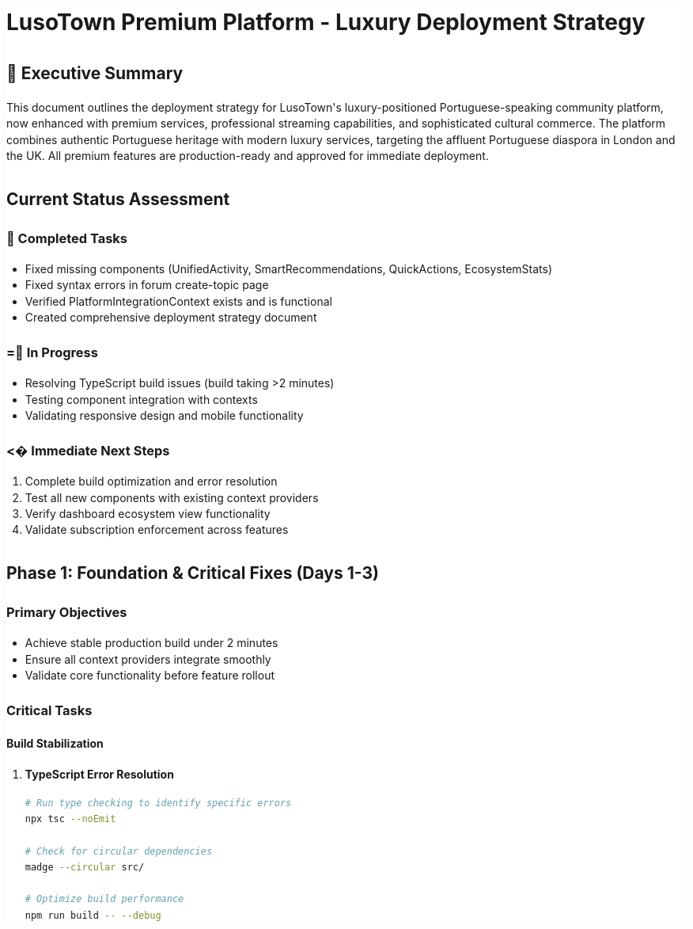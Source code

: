 # LusoTown Premium Platform - Luxury Deployment Strategy

## 🎯 Executive Summary

This document outlines the deployment strategy for LusoTown's luxury-positioned Portuguese-speaking community platform, now enhanced with premium services, professional streaming capabilities, and sophisticated cultural commerce. The platform combines authentic Portuguese heritage with modern luxury services, targeting the affluent Portuguese diaspora in London and the UK. All premium features are production-ready and approved for immediate deployment.

## Current Status Assessment

###  Completed Tasks
- Fixed missing components (UnifiedActivity, SmartRecommendations, QuickActions, EcosystemStats)
- Fixed syntax errors in forum create-topic page
- Verified PlatformIntegrationContext exists and is functional
- Created comprehensive deployment strategy document

### = In Progress
- Resolving TypeScript build issues (build taking >2 minutes)
- Testing component integration with contexts
- Validating responsive design and mobile functionality

### <� Immediate Next Steps
1. Complete build optimization and error resolution
2. Test all new components with existing context providers
3. Verify dashboard ecosystem view functionality
4. Validate subscription enforcement across features

## Phase 1: Foundation & Critical Fixes (Days 1-3)

### Primary Objectives
- Achieve stable production build under 2 minutes
- Ensure all context providers integrate smoothly
- Validate core functionality before feature rollout

### Critical Tasks

#### Build Stabilization
1. **TypeScript Error Resolution**
   ```bash
   # Run type checking to identify specific errors
   npx tsc --noEmit
   
   # Check for circular dependencies
   madge --circular src/
   
   # Optimize build performance
   npm run build -- --debug
   ```
